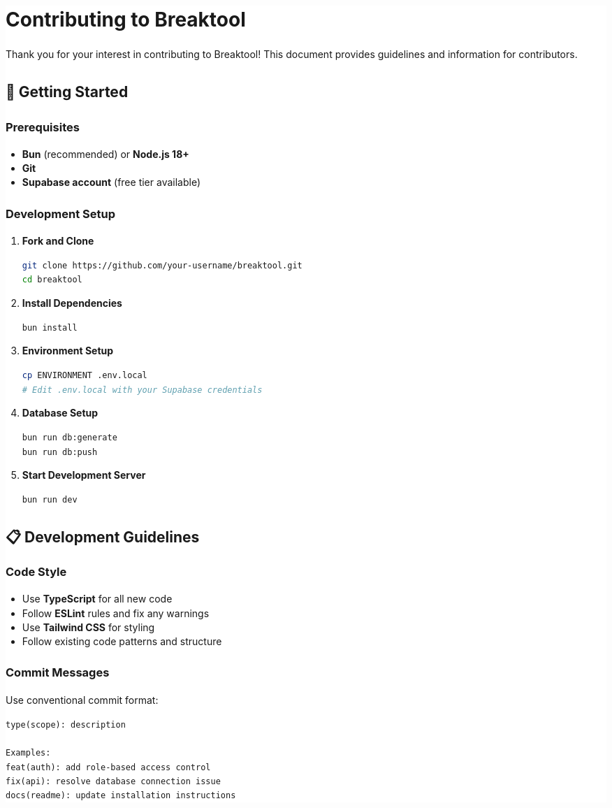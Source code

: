 # Contributing to Breaktool

Thank you for your interest in contributing to Breaktool! This document provides guidelines and information for contributors.

## 🚀 Getting Started

### Prerequisites
- **Bun** (recommended) or **Node.js 18+**
- **Git**
- **Supabase account** (free tier available)

### Development Setup

1. **Fork and Clone**
   ```bash
   git clone https://github.com/your-username/breaktool.git
   cd breaktool
   ```

2. **Install Dependencies**
   ```bash
   bun install
   ```

3. **Environment Setup**
   ```bash
   cp ENVIRONMENT .env.local
   # Edit .env.local with your Supabase credentials
   ```

4. **Database Setup**
   ```bash
   bun run db:generate
   bun run db:push
   ```

5. **Start Development Server**
   ```bash
   bun run dev
   ```

## 📋 Development Guidelines

### Code Style
- Use **TypeScript** for all new code
- Follow **ESLint** rules and fix any warnings
- Use **Tailwind CSS** for styling
- Follow existing code patterns and structure

### Commit Messages
Use conventional commit format:
```
type(scope): description

Examples:
feat(auth): add role-based access control
fix(api): resolve database connection issue
docs(readme): update installation instructions
```
